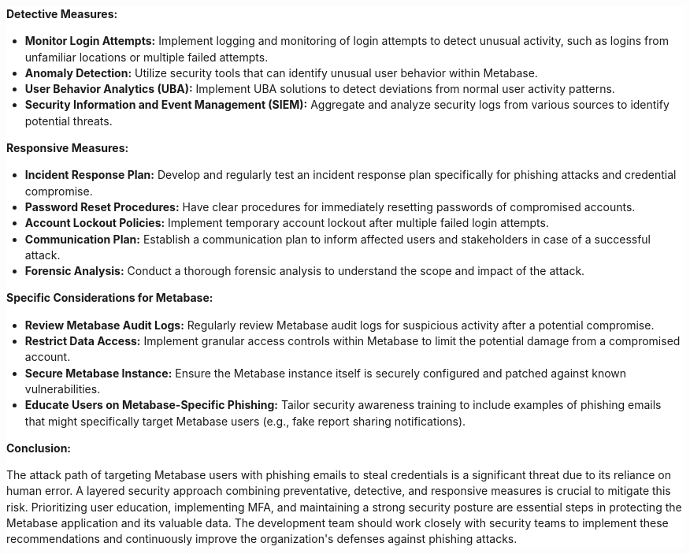**Detective Measures:**

* **Monitor Login Attempts:** Implement logging and monitoring of login attempts to detect unusual activity, such as logins from unfamiliar locations or multiple failed attempts.
* **Anomaly Detection:** Utilize security tools that can identify unusual user behavior within Metabase.
* **User Behavior Analytics (UBA):** Implement UBA solutions to detect deviations from normal user activity patterns.
* **Security Information and Event Management (SIEM):** Aggregate and analyze security logs from various sources to identify potential threats.

**Responsive Measures:**

* **Incident Response Plan:** Develop and regularly test an incident response plan specifically for phishing attacks and credential compromise.
* **Password Reset Procedures:** Have clear procedures for immediately resetting passwords of compromised accounts.
* **Account Lockout Policies:** Implement temporary account lockout after multiple failed login attempts.
* **Communication Plan:** Establish a communication plan to inform affected users and stakeholders in case of a successful attack.
* **Forensic Analysis:** Conduct a thorough forensic analysis to understand the scope and impact of the attack.

**Specific Considerations for Metabase:**

* **Review Metabase Audit Logs:** Regularly review Metabase audit logs for suspicious activity after a potential compromise.
* **Restrict Data Access:** Implement granular access controls within Metabase to limit the potential damage from a compromised account.
* **Secure Metabase Instance:** Ensure the Metabase instance itself is securely configured and patched against known vulnerabilities.
* **Educate Users on Metabase-Specific Phishing:** Tailor security awareness training to include examples of phishing emails that might specifically target Metabase users (e.g., fake report sharing notifications).

**Conclusion:**

The attack path of targeting Metabase users with phishing emails to steal credentials is a significant threat due to its reliance on human error. A layered security approach combining preventative, detective, and responsive measures is crucial to mitigate this risk. Prioritizing user education, implementing MFA, and maintaining a strong security posture are essential steps in protecting the Metabase application and its valuable data. The development team should work closely with security teams to implement these recommendations and continuously improve the organization's defenses against phishing attacks.